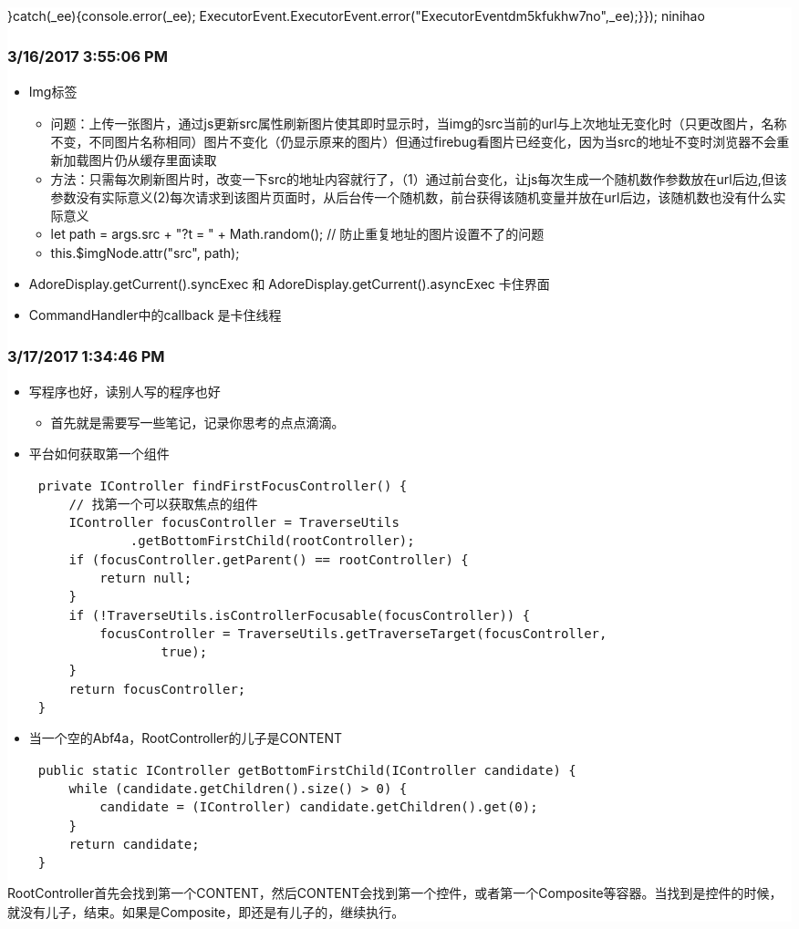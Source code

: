  }catch(_ee){console.error(_ee);
ExecutorEvent.ExecutorEvent.error("ExecutorEventdm5kfukhw7no",_ee);}});
ninihao
</pre>

### 3/16/2017 3:55:06 PM 

- Img标签
	- 问题：上传一张图片，通过js更新src属性刷新图片使其即时显示时，当img的src当前的url与上次地址无变化时（只更改图片，名称不变，不同图片名称相同）图片不变化（仍显示原来的图片）但通过firebug看图片已经变化，因为当src的地址不变时浏览器不会重新加载图片仍从缓存里面读取
	- 方法：只需每次刷新图片时，改变一下src的地址内容就行了，（1）通过前台变化，让js每次生成一个随机数作参数放在url后边,但该参数没有实际意义(2)每次请求到该图片页面时，从后台传一个随机数，前台获得该随机变量并放在url后边，该随机数也没有什么实际意义
	- let path = args.src + "?t = " + Math.random(); // 防止重复地址的图片设置不了的问题
	- this.$imgNode.attr("src", path);

- AdoreDisplay.getCurrent().syncExec 和 AdoreDisplay.getCurrent().asyncExec 卡住界面
- CommandHandler中的callback 是卡住线程

### 3/17/2017 1:34:46 PM 

- 写程序也好，读别人写的程序也好
	- 首先就是需要写一些笔记，记录你思考的点点滴滴。


- 平台如何获取第一个组件
<pre>
	private IController findFirstFocusController() {
		// 找第一个可以获取焦点的组件
		IController focusController = TraverseUtils
				.getBottomFirstChild(rootController);
		if (focusController.getParent() == rootController) {
			return null;
		}
		if (!TraverseUtils.isControllerFocusable(focusController)) {
			focusController = TraverseUtils.getTraverseTarget(focusController,
					true);
		}
		return focusController;
	}
</pre>

- 当一个空的Abf4a，RootController的儿子是CONTENT

<pre>
    public static IController getBottomFirstChild(IController candidate) {
        while (candidate.getChildren().size() > 0) {
            candidate = (IController) candidate.getChildren().get(0);
        }
        return candidate;
    }
</pre>

RootController首先会找到第一个CONTENT，然后CONTENT会找到第一个控件，或者第一个Composite等容器。当找到是控件的时候，就没有儿子，结束。如果是Composite，即还是有儿子的，继续执行。
